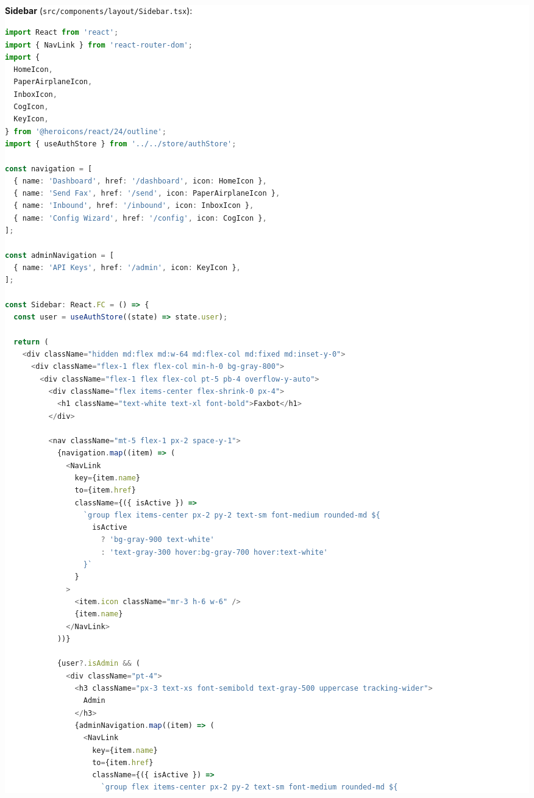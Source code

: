 **Sidebar** (`src/components/layout/Sidebar.tsx`):
```typescript
import React from 'react';
import { NavLink } from 'react-router-dom';
import {
  HomeIcon,
  PaperAirplaneIcon,
  InboxIcon,
  CogIcon,
  KeyIcon,
} from '@heroicons/react/24/outline';
import { useAuthStore } from '../../store/authStore';

const navigation = [
  { name: 'Dashboard', href: '/dashboard', icon: HomeIcon },
  { name: 'Send Fax', href: '/send', icon: PaperAirplaneIcon },
  { name: 'Inbound', href: '/inbound', icon: InboxIcon },
  { name: 'Config Wizard', href: '/config', icon: CogIcon },
];

const adminNavigation = [
  { name: 'API Keys', href: '/admin', icon: KeyIcon },
];

const Sidebar: React.FC = () => {
  const user = useAuthStore((state) => state.user);
  
  return (
    <div className="hidden md:flex md:w-64 md:flex-col md:fixed md:inset-y-0">
      <div className="flex-1 flex flex-col min-h-0 bg-gray-800">
        <div className="flex-1 flex flex-col pt-5 pb-4 overflow-y-auto">
          <div className="flex items-center flex-shrink-0 px-4">
            <h1 className="text-white text-xl font-bold">Faxbot</h1>
          </div>
          
          <nav className="mt-5 flex-1 px-2 space-y-1">
            {navigation.map((item) => (
              <NavLink
                key={item.name}
                to={item.href}
                className={({ isActive }) =>
                  `group flex items-center px-2 py-2 text-sm font-medium rounded-md ${
                    isActive
                      ? 'bg-gray-900 text-white'
                      : 'text-gray-300 hover:bg-gray-700 hover:text-white'
                  }`
                }
              >
                <item.icon className="mr-3 h-6 w-6" />
                {item.name}
              </NavLink>
            ))}
            
            {user?.isAdmin && (
              <div className="pt-4">
                <h3 className="px-3 text-xs font-semibold text-gray-500 uppercase tracking-wider">
                  Admin
                </h3>
                {adminNavigation.map((item) => (
                  <NavLink
                    key={item.name}
                    to={item.href}
                    className={({ isActive }) =>
                      `group flex items-center px-2 py-2 text-sm font-medium rounded-md ${
```